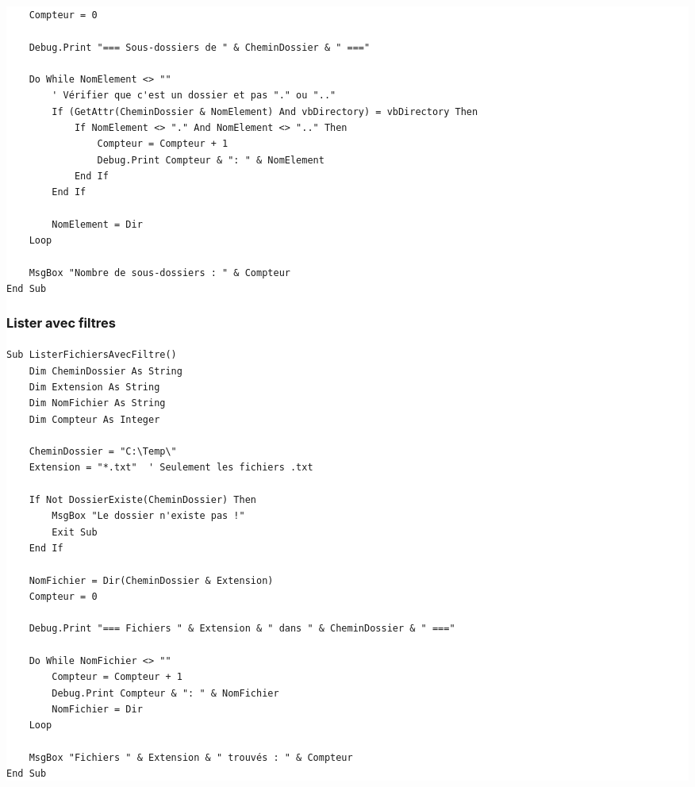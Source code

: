 ```vba
    Compteur = 0

    Debug.Print "=== Sous-dossiers de " & CheminDossier & " ==="

    Do While NomElement <> ""
        ' Vérifier que c'est un dossier et pas "." ou ".."
        If (GetAttr(CheminDossier & NomElement) And vbDirectory) = vbDirectory Then
            If NomElement <> "." And NomElement <> ".." Then
                Compteur = Compteur + 1
                Debug.Print Compteur & ": " & NomElement
            End If
        End If

        NomElement = Dir
    Loop

    MsgBox "Nombre de sous-dossiers : " & Compteur
End Sub
```

### Lister avec filtres

```vba
Sub ListerFichiersAvecFiltre()
    Dim CheminDossier As String
    Dim Extension As String
    Dim NomFichier As String
    Dim Compteur As Integer

    CheminDossier = "C:\Temp\"
    Extension = "*.txt"  ' Seulement les fichiers .txt

    If Not DossierExiste(CheminDossier) Then
        MsgBox "Le dossier n'existe pas !"
        Exit Sub
    End If

    NomFichier = Dir(CheminDossier & Extension)
    Compteur = 0

    Debug.Print "=== Fichiers " & Extension & " dans " & CheminDossier & " ==="

    Do While NomFichier <> ""
        Compteur = Compteur + 1
        Debug.Print Compteur & ": " & NomFichier
        NomFichier = Dir
    Loop

    MsgBox "Fichiers " & Extension & " trouvés : " & Compteur
End Sub
```

